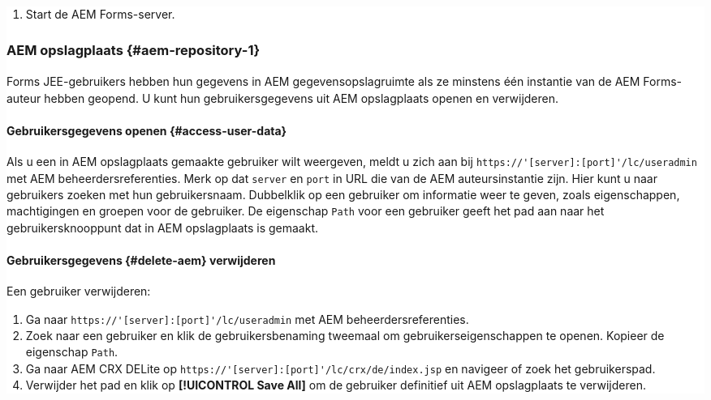 1. Start de AEM Forms-server.

### AEM opslagplaats {#aem-repository-1}

Forms JEE-gebruikers hebben hun gegevens in AEM gegevensopslagruimte als ze minstens één instantie van de AEM Forms-auteur hebben geopend. U kunt hun gebruikersgegevens uit AEM opslagplaats openen en verwijderen.

#### Gebruikersgegevens openen {#access-user-data}

Als u een in AEM opslagplaats gemaakte gebruiker wilt weergeven, meldt u zich aan bij `https://'[server]:[port]'/lc/useradmin` met AEM beheerdersreferenties. Merk op dat `server` en `port` in URL die van de AEM auteursinstantie zijn. Hier kunt u naar gebruikers zoeken met hun gebruikersnaam. Dubbelklik op een gebruiker om informatie weer te geven, zoals eigenschappen, machtigingen en groepen voor de gebruiker. De eigenschap `Path` voor een gebruiker geeft het pad aan naar het gebruikersknooppunt dat in AEM opslagplaats is gemaakt.

#### Gebruikersgegevens {#delete-aem} verwijderen

Een gebruiker verwijderen:

1. Ga naar `https://'[server]:[port]'/lc/useradmin` met AEM beheerdersreferenties.
1. Zoek naar een gebruiker en klik de gebruikersbenaming tweemaal om gebruikerseigenschappen te openen. Kopieer de eigenschap `Path`.
1. Ga naar AEM CRX DELite op `https://'[server]:[port]'/lc/crx/de/index.jsp` en navigeer of zoek het gebruikerspad.
1. Verwijder het pad en klik op **[!UICONTROL Save All]** om de gebruiker definitief uit AEM opslagplaats te verwijderen.

